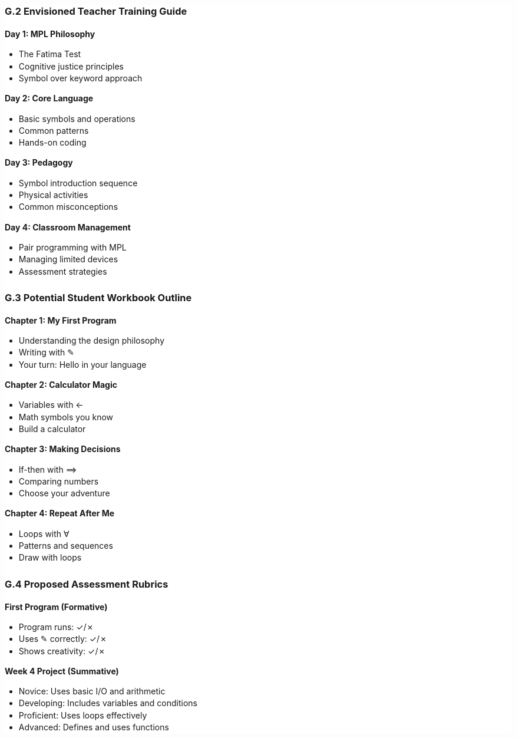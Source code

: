 ### G.2 Envisioned Teacher Training Guide

**Day 1: MPL Philosophy**
- The Fatima Test
- Cognitive justice principles
- Symbol over keyword approach

**Day 2: Core Language**
- Basic symbols and operations
- Common patterns
- Hands-on coding

**Day 3: Pedagogy**
- Symbol introduction sequence
- Physical activities
- Common misconceptions

**Day 4: Classroom Management**
- Pair programming with MPL
- Managing limited devices
- Assessment strategies

### G.3 Potential Student Workbook Outline

**Chapter 1: My First Program**
- Understanding the design philosophy
- Writing with ✎
- Your turn: Hello in your language

**Chapter 2: Calculator Magic**
- Variables with ←
- Math symbols you know
- Build a calculator

**Chapter 3: Making Decisions**
- If-then with ⟹
- Comparing numbers
- Choose your adventure

**Chapter 4: Repeat After Me**
- Loops with ∀
- Patterns and sequences
- Draw with loops

### G.4 Proposed Assessment Rubrics

**First Program (Formative)**
- Program runs: ✓/✗
- Uses ✎ correctly: ✓/✗
- Shows creativity: ✓/✗

**Week 4 Project (Summative)**
- Novice: Uses basic I/O and arithmetic
- Developing: Includes variables and conditions
- Proficient: Uses loops effectively
- Advanced: Defines and uses functions
